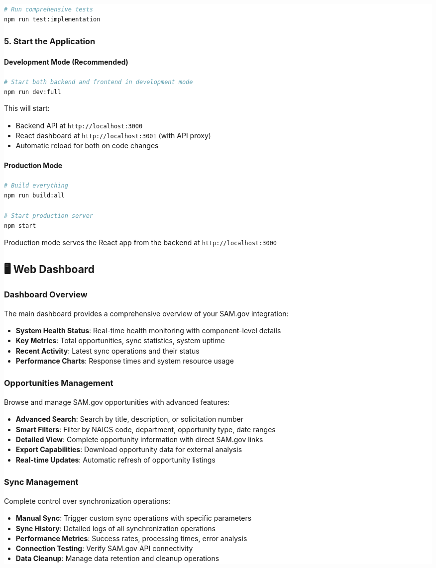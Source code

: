 ```bash
# Run comprehensive tests
npm run test:implementation
```

### 5. Start the Application

#### **Development Mode (Recommended)**
```bash
# Start both backend and frontend in development mode
npm run dev:full
```

This will start:
- Backend API at `http://localhost:3000`
- React dashboard at `http://localhost:3001` (with API proxy)
- Automatic reload for both on code changes

#### **Production Mode**
```bash
# Build everything
npm run build:all

# Start production server
npm start
```

Production mode serves the React app from the backend at `http://localhost:3000`

## 🖥️ Web Dashboard

### **Dashboard Overview**
The main dashboard provides a comprehensive overview of your SAM.gov integration:

- **System Health Status**: Real-time health monitoring with component-level details
- **Key Metrics**: Total opportunities, sync statistics, system uptime
- **Recent Activity**: Latest sync operations and their status
- **Performance Charts**: Response times and system resource usage

### **Opportunities Management**
Browse and manage SAM.gov opportunities with advanced features:

- **Advanced Search**: Search by title, description, or solicitation number
- **Smart Filters**: Filter by NAICS code, department, opportunity type, date ranges
- **Detailed View**: Complete opportunity information with direct SAM.gov links
- **Export Capabilities**: Download opportunity data for external analysis
- **Real-time Updates**: Automatic refresh of opportunity listings

### **Sync Management**
Complete control over synchronization operations:

- **Manual Sync**: Trigger custom sync operations with specific parameters
- **Sync History**: Detailed logs of all synchronization operations
- **Performance Metrics**: Success rates, processing times, error analysis
- **Connection Testing**: Verify SAM.gov API connectivity
- **Data Cleanup**: Manage data retention and cleanup operations
